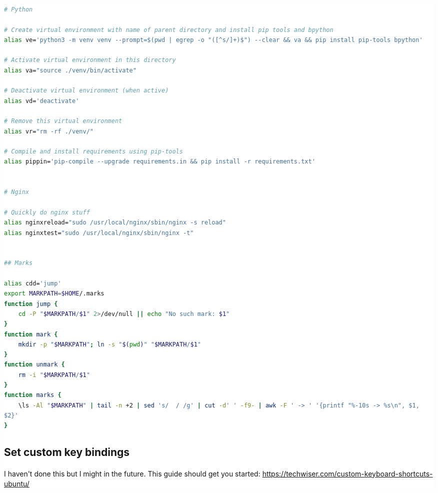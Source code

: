 ```bash
# Python

# Create virtual environment with name of parent directory and install pip tools and bpython
alias ve='python3 -m venv venv --prompt=$(pwd | egrep -o "([^s/]+)$") --clear && va && pip install pip-tools bpython'

# Activate virtual environment in this directory
alias va="source ./venv/bin/activate"

# Deactivate virtual environment (when active)
alias vd='deactivate'

# Remove this virtual environment
alias vr="rm -rf ./venv/"

# Compile and install requirements using pip-tools
alias pippin='pip-compile --upgrade requirements.in && pip install -r requirements.txt'


# Nginx

# Quickly do nginx stuff
alias nginxreload="sudo /usr/local/nginx/sbin/nginx -s reload"
alias nginxtest="sudo /usr/local/nginx/sbin/nginx -t"


## Marks

alias cdd='jump'
export MARKPATH=$HOME/.marks
function jump { 
    cd -P "$MARKPATH/$1" 2>/dev/null || echo "No such mark: $1"
}
function mark { 
    mkdir -p "$MARKPATH"; ln -s "$(pwd)" "$MARKPATH/$1"
}
function unmark { 
    rm -i "$MARKPATH/$1"
}
function marks {
    \ls -Al "$MARKPATH" | tail -n +2 | sed 's/  / /g' | cut -d' ' -f9- | awk -F ' -> ' '{printf "%-10s -> %s\n", $1, $2}'
}

```


## Set custom key bindings

I haven't done this but I might in the future. This guide should get you started: https://techwiser.com/custom-keyboard-shortcuts-ubuntu/
